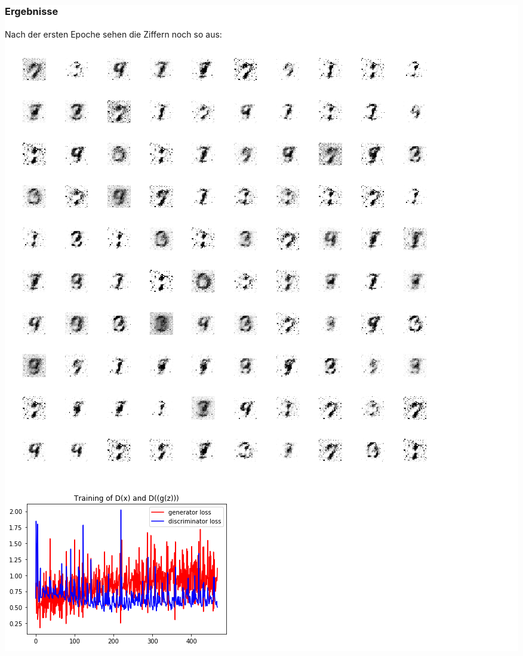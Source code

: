 ### Ergebnisse
Nach der ersten Epoche sehen die Ziffern noch so aus:

![Abb. 1: Ziffern nach der ersten Epoche]( gan_generated_image_epoch_1.png)

![Abb. 2: Fehlerrate nach der ersten Epoche](loss_1.png)
